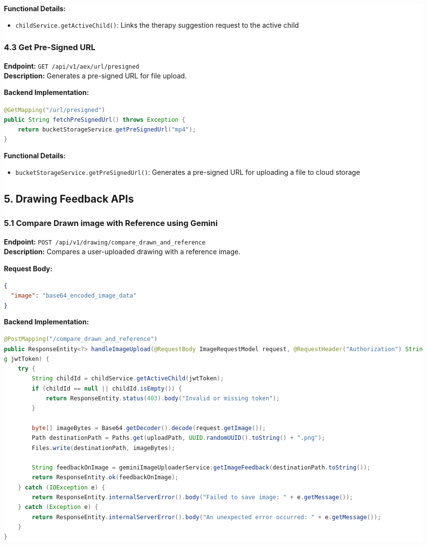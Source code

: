 **Functional Details:**
- `childService.getActiveChild()`: Links the therapy suggestion request to the active child

### 4.3 Get Pre-Signed URL
**Endpoint:** `GET /api/v1/aex/url/presigned`  
**Description:** Generates a pre-signed URL for file upload.

**Backend Implementation:**
```java
@GetMapping("/url/presigned")
public String fetchPreSignedUrl() throws Exception {
    return bucketStorageService.getPreSignedUrl("mp4");
}
```

**Functional Details:**
- `bucketStorageService.getPreSignedUrl()`: Generates a pre-signed URL for uploading a file to cloud storage

## 5. Drawing Feedback APIs

### 5.1 Compare Drawn image with Reference using Gemini
**Endpoint:** `POST /api/v1/drawing/compare_drawn_and_reference`  
**Description:** Compares a user-uploaded drawing with a reference image.

**Request Body:**
```json
{
  "image": "base64_encoded_image_data"
}
```

**Backend Implementation:**
```java
@PostMapping("/compare_drawn_and_reference")
public ResponseEntity<?> handleImageUpload(@RequestBody ImageRequestModel request, @RequestHeader("Authorization") String jwtToken) {
    try {
        String childId = childService.getActiveChild(jwtToken);
        if (childId == null || childId.isEmpty()) {
            return ResponseEntity.status(403).body("Invalid or missing token");
        }

        byte[] imageBytes = Base64.getDecoder().decode(request.getImage());
        Path destinationPath = Paths.get(uploadPath, UUID.randomUUID().toString() + ".png");
        Files.write(destinationPath, imageBytes);

        String feedbackOnImage = geminiImageUploaderService.getImageFeedback(destinationPath.toString());
        return ResponseEntity.ok(feedbackOnImage);
    } catch (IOException e) {
        return ResponseEntity.internalServerError().body("Failed to save image: " + e.getMessage());
    } catch (Exception e) {
        return ResponseEntity.internalServerError().body("An unexpected error occurred: " + e.getMessage());
    }
}
```
